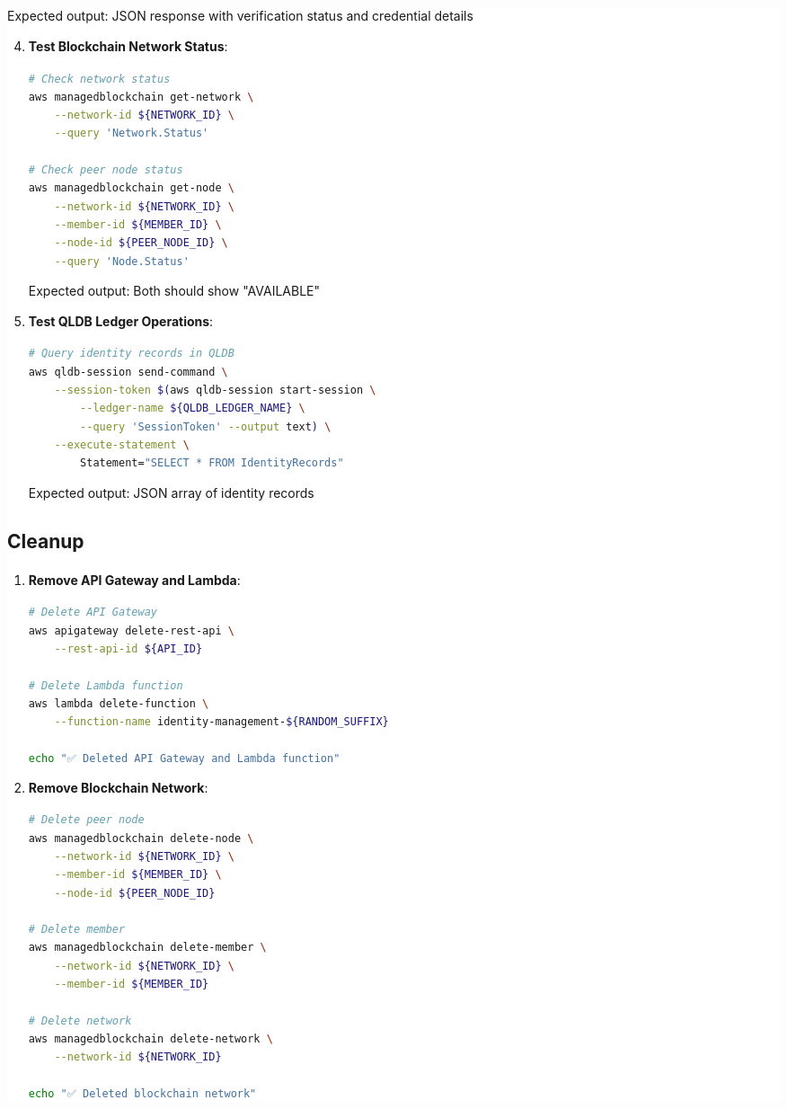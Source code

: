    Expected output: JSON response with verification status and credential details

4. **Test Blockchain Network Status**:

   ```bash
   # Check network status
   aws managedblockchain get-network \
       --network-id ${NETWORK_ID} \
       --query 'Network.Status'
   
   # Check peer node status
   aws managedblockchain get-node \
       --network-id ${NETWORK_ID} \
       --member-id ${MEMBER_ID} \
       --node-id ${PEER_NODE_ID} \
       --query 'Node.Status'
   ```

   Expected output: Both should show "AVAILABLE"

5. **Test QLDB Ledger Operations**:

   ```bash
   # Query identity records in QLDB
   aws qldb-session send-command \
       --session-token $(aws qldb-session start-session \
           --ledger-name ${QLDB_LEDGER_NAME} \
           --query 'SessionToken' --output text) \
       --execute-statement \
           Statement="SELECT * FROM IdentityRecords"
   ```

   Expected output: JSON array of identity records

## Cleanup

1. **Remove API Gateway and Lambda**:

   ```bash
   # Delete API Gateway
   aws apigateway delete-rest-api \
       --rest-api-id ${API_ID}
   
   # Delete Lambda function
   aws lambda delete-function \
       --function-name identity-management-${RANDOM_SUFFIX}
   
   echo "✅ Deleted API Gateway and Lambda function"
   ```

2. **Remove Blockchain Network**:

   ```bash
   # Delete peer node
   aws managedblockchain delete-node \
       --network-id ${NETWORK_ID} \
       --member-id ${MEMBER_ID} \
       --node-id ${PEER_NODE_ID}
   
   # Delete member
   aws managedblockchain delete-member \
       --network-id ${NETWORK_ID} \
       --member-id ${MEMBER_ID}
   
   # Delete network
   aws managedblockchain delete-network \
       --network-id ${NETWORK_ID}
   
   echo "✅ Deleted blockchain network"
   ```